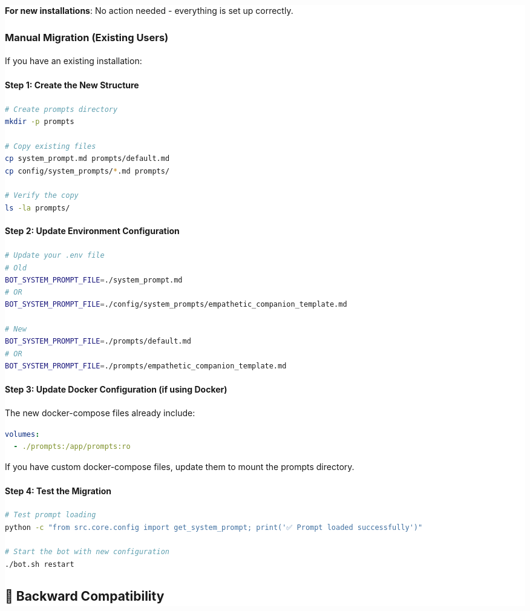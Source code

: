 **For new installations**: No action needed - everything is set up correctly.

### Manual Migration (Existing Users)

If you have an existing installation:

#### Step 1: Create the New Structure
```bash
# Create prompts directory
mkdir -p prompts

# Copy existing files
cp system_prompt.md prompts/default.md
cp config/system_prompts/*.md prompts/

# Verify the copy
ls -la prompts/
```

#### Step 2: Update Environment Configuration
```bash
# Update your .env file
# Old
BOT_SYSTEM_PROMPT_FILE=./system_prompt.md
# OR
BOT_SYSTEM_PROMPT_FILE=./config/system_prompts/empathetic_companion_template.md

# New
BOT_SYSTEM_PROMPT_FILE=./prompts/default.md
# OR  
BOT_SYSTEM_PROMPT_FILE=./prompts/empathetic_companion_template.md
```

#### Step 3: Update Docker Configuration (if using Docker)
The new docker-compose files already include:
```yaml
volumes:
  - ./prompts:/app/prompts:ro
```

If you have custom docker-compose files, update them to mount the prompts directory.

#### Step 4: Test the Migration
```bash
# Test prompt loading
python -c "from src.core.config import get_system_prompt; print('✅ Prompt loaded successfully')"

# Start the bot with new configuration
./bot.sh restart
```

## 🔄 Backward Compatibility
